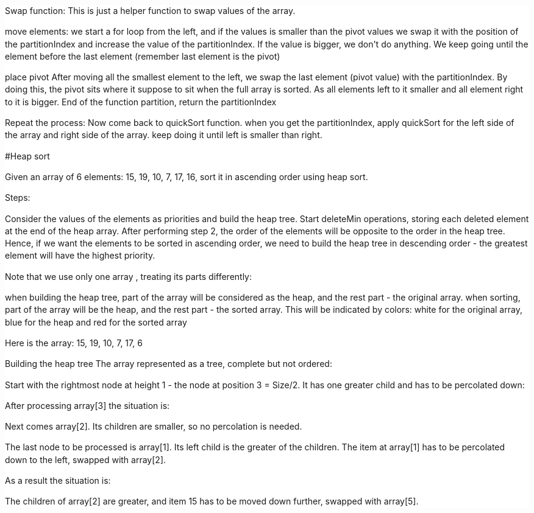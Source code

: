 Swap function: This is just a helper function to swap values of the array.

move elements: we start a for loop from the left, and if the values is smaller than the pivot values we swap it with the position of the partitionIndex and increase the value of the partitionIndex. If the value is bigger, we don't do anything. We keep going until the element before the last element (remember last element is the pivot)

place pivot After moving all the smallest element to the left, we swap the last element (pivot value) with the partitionIndex. By doing this, the pivot sits where it suppose to sit when the full array is sorted. As all elements left to it smaller and all element right to it is bigger. End of the function partition, return the partitionIndex

Repeat the process: Now come back to quickSort function. when you get the partitionIndex, apply quickSort for the left side of the array and right side of the array. keep doing it until left is smaller than right.

#Heap sort

Given an array of 6 elements: 15, 19, 10, 7, 17, 16, sort it in ascending order using heap sort.

Steps:

Consider the values of the elements as priorities and build the heap tree.
Start deleteMin operations, storing each deleted element at the end of the heap array.
After performing step 2, the order of the elements will be opposite to the order in the heap tree. 
Hence, if we want the elements to be sorted in ascending order, we need to build the heap tree 
in descending order - the greatest element will have the highest priority.

Note that we use only one array , treating its parts differently:

when building the heap tree, part of the array will be considered as the heap, 
and the rest part - the original array.
when sorting, part of the array will be the heap, and the rest part - the sorted array.
This will be indicated by colors: white for the original array, blue for the heap and red for the sorted array

Here is the array: 15, 19, 10, 7, 17, 6

Building the heap tree
The array represented as a tree, complete but not ordered:

Start with the rightmost node at height 1 - the node at position 3 = Size/2. 
It has one greater child and has to be percolated down:


After processing array[3] the situation is:


Next comes array[2]. Its children are smaller, so no percolation is needed.

The last node to be processed is array[1]. Its left child is the greater of the children. 
The item at array[1] has to be percolated down to the left, swapped with array[2].


As a result the situation is:


The children of array[2] are greater, and item 15 has to be moved down further, swapped with array[5].

